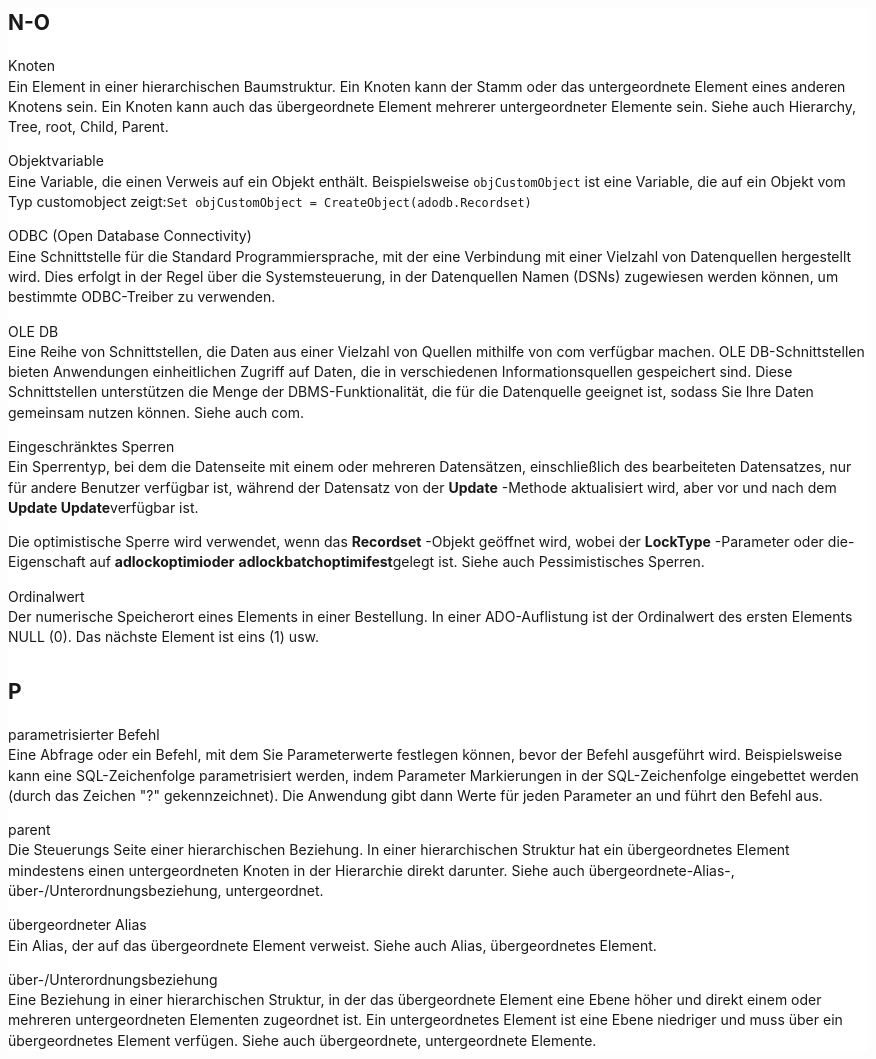 ## <a name="n-o"></a>N-O  
 Knoten  
 Ein Element in einer hierarchischen Baumstruktur. Ein Knoten kann der Stamm oder das untergeordnete Element eines anderen Knotens sein. Ein Knoten kann auch das übergeordnete Element mehrerer untergeordneter Elemente sein. Siehe auch Hierarchy, Tree, root, Child, Parent.  
  
 Objektvariable  
 Eine Variable, die einen Verweis auf ein Objekt enthält. Beispielsweise `objCustomObject` ist eine Variable, die auf ein Objekt vom Typ customobject zeigt:`Set objCustomObject = CreateObject(adodb.Recordset)`  
  
 ODBC (Open Database Connectivity)  
 Eine Schnittstelle für die Standard Programmiersprache, mit der eine Verbindung mit einer Vielzahl von Datenquellen hergestellt wird. Dies erfolgt in der Regel über die Systemsteuerung, in der Datenquellen Namen (DSNs) zugewiesen werden können, um bestimmte ODBC-Treiber zu verwenden.  
  
 OLE DB  
 Eine Reihe von Schnittstellen, die Daten aus einer Vielzahl von Quellen mithilfe von com verfügbar machen. OLE DB-Schnittstellen bieten Anwendungen einheitlichen Zugriff auf Daten, die in verschiedenen Informationsquellen gespeichert sind. Diese Schnittstellen unterstützen die Menge der DBMS-Funktionalität, die für die Datenquelle geeignet ist, sodass Sie Ihre Daten gemeinsam nutzen können. Siehe auch com.  
  
 Eingeschränktes Sperren  
 Ein Sperrentyp, bei dem die Datenseite mit einem oder mehreren Datensätzen, einschließlich des bearbeiteten Datensatzes, nur für andere Benutzer verfügbar ist, während der Datensatz von der **Update** -Methode aktualisiert wird, aber vor und nach dem **Update Update**verfügbar ist.  
  
 Die optimistische Sperre wird verwendet, wenn das **Recordset** -Objekt geöffnet wird, wobei der **LockType** -Parameter oder die-Eigenschaft auf **adlockoptimioder** **adlockbatchoptimifest**gelegt ist. Siehe auch Pessimistisches Sperren.  
  
 Ordinalwert  
 Der numerische Speicherort eines Elements in einer Bestellung. In einer ADO-Auflistung ist der Ordinalwert des ersten Elements NULL (0). Das nächste Element ist eins (1) usw.  
  
## <a name="p"></a>P  
 parametrisierter Befehl  
 Eine Abfrage oder ein Befehl, mit dem Sie Parameterwerte festlegen können, bevor der Befehl ausgeführt wird. Beispielsweise kann eine SQL-Zeichenfolge parametrisiert werden, indem Parameter Markierungen in der SQL-Zeichenfolge eingebettet werden (durch das Zeichen "?" gekennzeichnet). Die Anwendung gibt dann Werte für jeden Parameter an und führt den Befehl aus.  
  
 parent  
 Die Steuerungs Seite einer hierarchischen Beziehung. In einer hierarchischen Struktur hat ein übergeordnetes Element mindestens einen untergeordneten Knoten in der Hierarchie direkt darunter. Siehe auch übergeordnete-Alias-, über-/Unterordnungsbeziehung, untergeordnet.  
  
 übergeordneter Alias  
 Ein Alias, der auf das übergeordnete Element verweist. Siehe auch Alias, übergeordnetes Element.  
  
 über-/Unterordnungsbeziehung  
 Eine Beziehung in einer hierarchischen Struktur, in der das übergeordnete Element eine Ebene höher und direkt einem oder mehreren untergeordneten Elementen zugeordnet ist. Ein untergeordnetes Element ist eine Ebene niedriger und muss über ein übergeordnetes Element verfügen. Siehe auch übergeordnete, untergeordnete Elemente.  
  